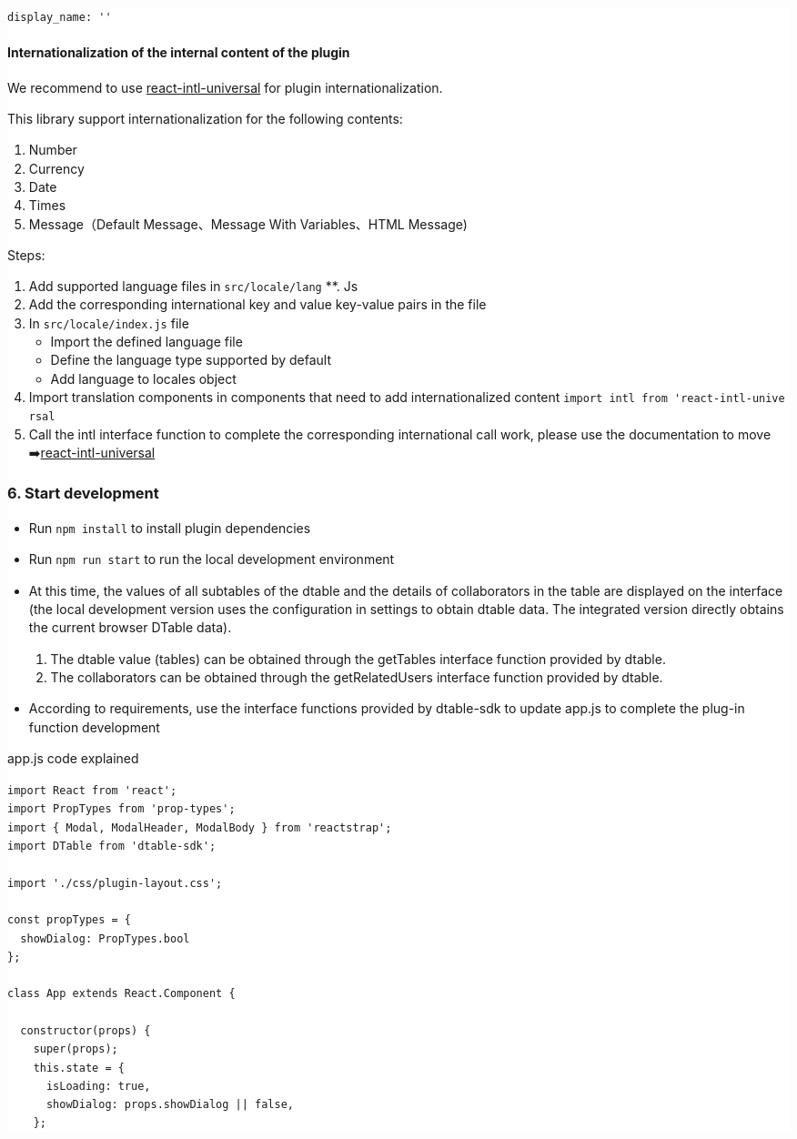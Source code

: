```
display_name: ''
```


#### Internationalization of the internal content of the plugin

We recommend to use [react-intl-universal](https://github.com/alibaba/react-intl-universal) for plugin internationalization.

This library support internationalization for the following contents:
1. Number
2. Currency
3. Date
4. Times
5. Message（Default Message、Message With Variables、HTML Message)

Steps:
1. Add supported language files in `src/locale/lang` **. Js
2. Add the corresponding international key and value key-value pairs in the file
3. In `src/locale/index.js` file
    * Import the defined language file
    * Define the language type supported by default
    * Add language to locales object
4. Import translation components in components that need to add internationalized content `import intl from 'react-intl-universal`
5. Call the intl interface function to complete the corresponding international call work, please use the documentation to move ➡️[react-intl-universal](https://github.com/alibaba/react-intl-universal)

### 6. Start development

* Run `npm install` to install plugin dependencies
* Run `npm run start` to run the local development environment
* At this time, the values ​​of all subtables of the dtable and the details of collaborators in the table are displayed on the interface (the local development version uses the configuration in settings to obtain dtable data. The integrated version directly obtains the current browser DTable data).
  1. The dtable value (tables) can be obtained through the getTables interface function provided by dtable.
  2. The collaborators can be obtained through the getRelatedUsers interface function provided by dtable.
   
* According to requirements, use the interface functions provided by dtable-sdk to update app.js to complete the plug-in function development

app.js code explained

```
import React from 'react';
import PropTypes from 'prop-types';
import { Modal, ModalHeader, ModalBody } from 'reactstrap';
import DTable from 'dtable-sdk';

import './css/plugin-layout.css';

const propTypes = {
  showDialog: PropTypes.bool
};

class App extends React.Component {

  constructor(props) {
    super(props);
    this.state = {
      isLoading: true,
      showDialog: props.showDialog || false,
    };
```